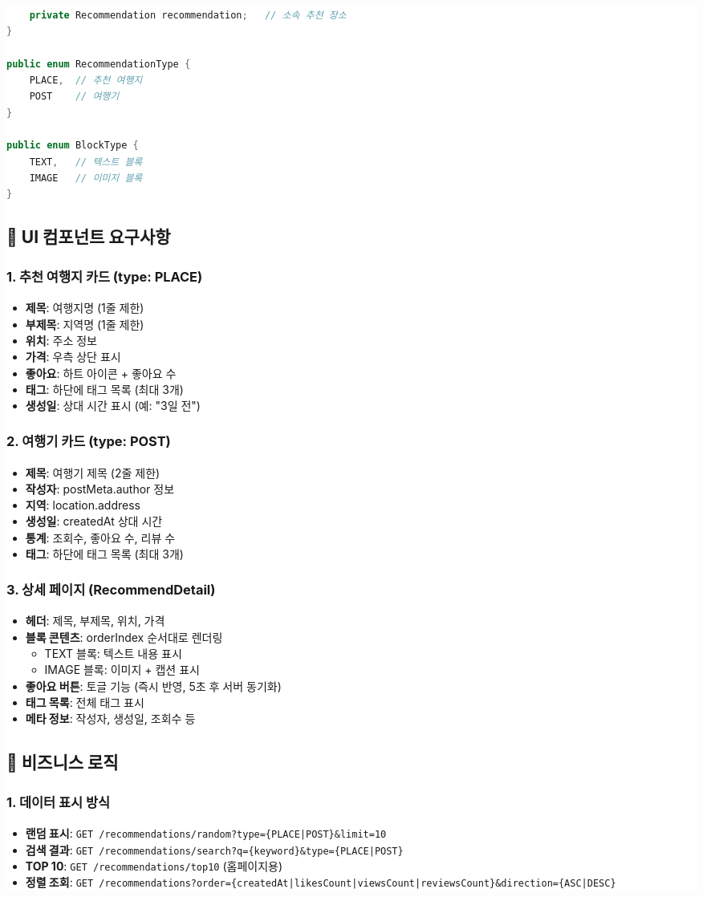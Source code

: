 ```java
    private Recommendation recommendation;   // 소속 추천 장소
}

public enum RecommendationType {
    PLACE,  // 추천 여행지
    POST    // 여행기
}

public enum BlockType {
    TEXT,   // 텍스트 블록
    IMAGE   // 이미지 블록
}
```

## 🎨 UI 컴포넌트 요구사항

### 1. 추천 여행지 카드 (type: PLACE)
- **제목**: 여행지명 (1줄 제한)
- **부제목**: 지역명 (1줄 제한)
- **위치**: 주소 정보
- **가격**: 우측 상단 표시
- **좋아요**: 하트 아이콘 + 좋아요 수
- **태그**: 하단에 태그 목록 (최대 3개)
- **생성일**: 상대 시간 표시 (예: "3일 전")

### 2. 여행기 카드 (type: POST)
- **제목**: 여행기 제목 (2줄 제한)
- **작성자**: postMeta.author 정보
- **지역**: location.address
- **생성일**: createdAt 상대 시간
- **통계**: 조회수, 좋아요 수, 리뷰 수
- **태그**: 하단에 태그 목록 (최대 3개)

### 3. 상세 페이지 (RecommendDetail)
- **헤더**: 제목, 부제목, 위치, 가격
- **블록 콘텐츠**: orderIndex 순서대로 렌더링
  - TEXT 블록: 텍스트 내용 표시
  - IMAGE 블록: 이미지 + 캡션 표시
- **좋아요 버튼**: 토글 기능 (즉시 반영, 5초 후 서버 동기화)
- **태그 목록**: 전체 태그 표시
- **메타 정보**: 작성자, 생성일, 조회수 등

## 🔄 비즈니스 로직

### 1. 데이터 표시 방식
- **랜덤 표시**: `GET /recommendations/random?type={PLACE|POST}&limit=10`
- **검색 결과**: `GET /recommendations/search?q={keyword}&type={PLACE|POST}`
- **TOP 10**: `GET /recommendations/top10` (홈페이지용)
- **정렬 조회**: `GET /recommendations?order={createdAt|likesCount|viewsCount|reviewsCount}&direction={ASC|DESC}`
